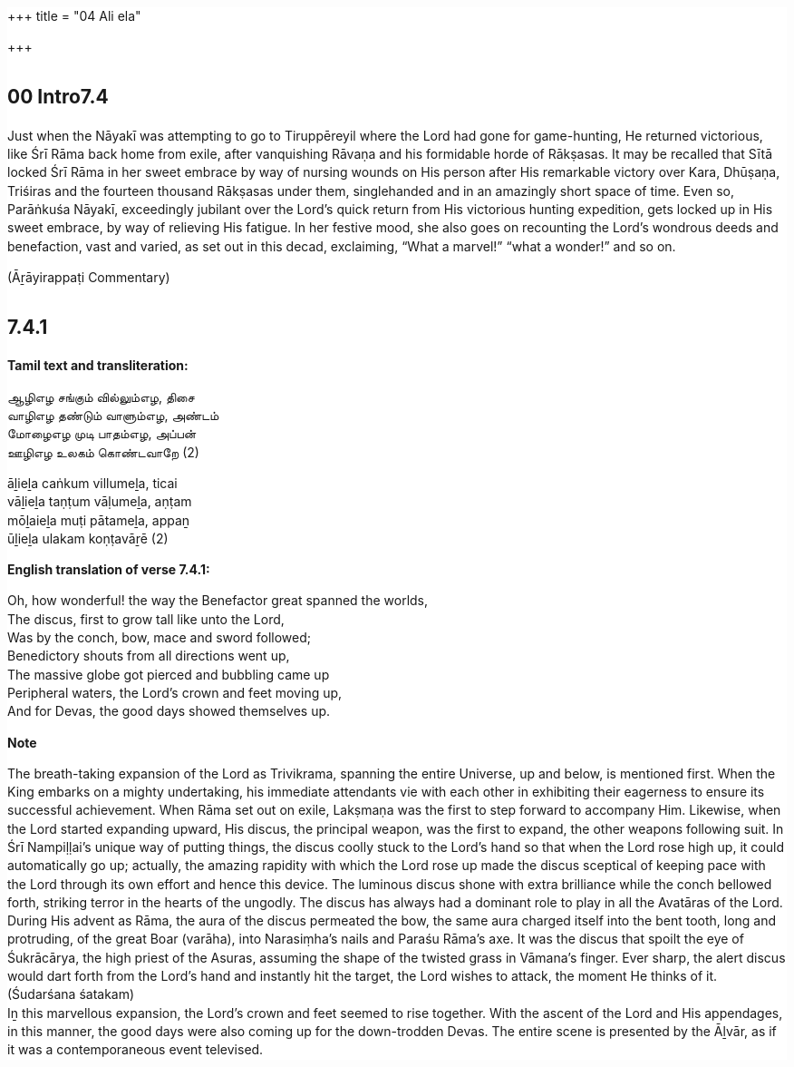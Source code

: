 +++
title = "04 Ali ela"

+++





## 00 Intro7.4
Just when the Nāyakī was attempting to go to Tiruppēreyil where the Lord had gone for game-hunting, He returned victorious, like Śrī Rāma back home from exile, after vanquishing Rāvaṇa and his formidable horde of Rākṣasas. It may be recalled that Sītā locked Śrī Rāma in her sweet embrace by way of nursing wounds on His person after His remarkable victory over Kara, Dhūṣaṇa, Triśiras and the fourteen thousand Rākṣasas under them, singlehanded and in an amazingly short space of time. Even so, Parāṅkuśa Nāyakī, exceedingly jubilant over the Lord’s quick return from His victorious hunting expedition, gets locked up in His sweet embrace, by way of relieving His fatigue. In her festive mood, she also goes on recounting the Lord’s wondrous deeds and benefaction, vast and varied, as set out in this decad, exclaiming, “What a marvel!” “what a wonder!” and so on.

(Āṟāyirappaṭi Commentary)




## 7.4.1
**Tamil text and transliteration:**

ஆழிஎழ சங்கும் வில்லும்எழ, திசை  
வாழிஎழ தண்டும் வாளும்எழ, அண்டம்  
மோழைஎழ முடி பாதம்எழ, அப்பன்  
ஊழிஎழ உலகம் கொண்டவாறே (2)

āḻieḻa caṅkum villumeḻa, ticai  
vāḻieḻa taṇṭum vāḷumeḻa, aṇṭam  
mōḻaieḻa muṭi pātameḻa, appaṉ  
ūḻieḻa ulakam koṇṭavāṟē (2)

**English translation of verse 7.4.1:**

Oh, how wonderful! the way the Benefactor great spanned the worlds,  
The discus, first to grow tall like unto the Lord,  
Was by the conch, bow, mace and sword followed;  
Benedictory shouts from all directions went up,  
The massive globe got pierced and bubbling came up  
Peripheral waters, the Lord’s crown and feet moving up,  
And for Devas, the good days showed themselves up.

**Note**

The breath-taking expansion of the Lord as Trivikrama, spanning the entire Universe, up and below, is mentioned first. When the King embarks on a mighty undertaking, his immediate attendants vie with each other in exhibiting their eagerness to ensure its successful achievement. When Rāma set out on exile, Lakṣmaṇa was the first to step forward to accompany Him. Likewise, when the Lord started expanding upward, His discus, the principal weapon, was the first to expand, the other weapons following suit. In Śrī Nampiḷḷai’s unique way of putting things, the discus coolly stuck to the Lord’s hand so that when the Lord rose high up, it could automatically go up; actually, the amazing rapidity with which the Lord rose up made the discus sceptical of keeping pace with the Lord through its own effort and hence this device. The luminous discus shone with extra brilliance while the conch bellowed forth, striking terror in the hearts of the ungodly. The discus has always had a dominant role to play in all the Avatāras of the Lord. During His advent as Rāma, the aura of the discus permeated the bow, the same aura charged itself into the bent tooth, long and protruding, of the great Boar (varāha), into Narasiṃha’s nails and Paraśu Rāma’s axe. It was the discus that spoilt the eye of Śukrācārya, the high priest of the Asuras, assuming the shape of the twisted grass in Vāmana’s finger. Ever sharp, the alert discus would dart forth from the Lord’s hand and instantly hit the target, the Lord wishes to attack, the moment He thinks of it. (Śudarśana śatakam)  
Iṉ this marvellous expansion, the Lord’s crown and feet seemed to rise together. With the ascent of the Lord and His appendages, in this manner, the good days were also coming up for the down-trodden Devas. The entire scene is presented by the Āḻvār, as if it was a contemporaneous event televised.